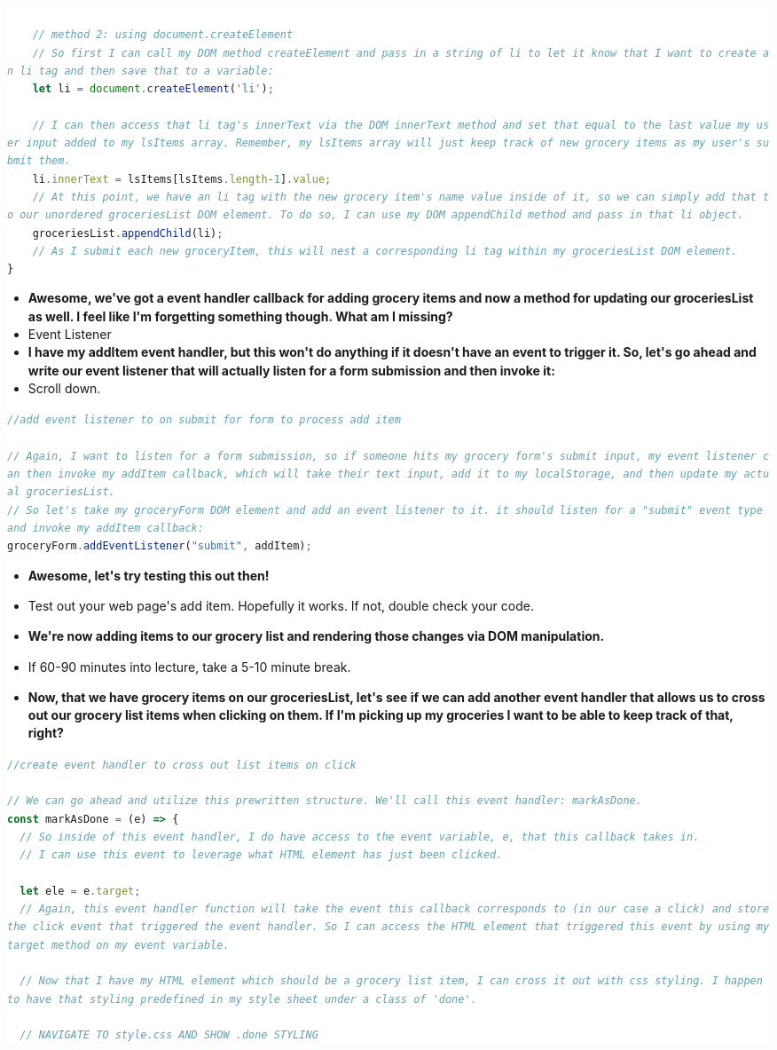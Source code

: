 ```js
   
    // method 2: using document.createElement
    // So first I can call my DOM method createElement and pass in a string of li to let it know that I want to create an li tag and then save that to a variable:
    let li = document.createElement('li');

    // I can then access that li tag's innerText via the DOM innerText method and set that equal to the last value my user input added to my lsItems array. Remember, my lsItems array will just keep track of new grocery items as my user's submit them.
    li.innerText = lsItems[lsItems.length-1].value;
    // At this point, we have an li tag with the new grocery item's name value inside of it, so we can simply add that to our unordered groceriesList DOM element. To do so, I can use my DOM appendChild method and pass in that li object.
    groceriesList.appendChild(li);
    // As I submit each new groceryItem, this will nest a corresponding li tag within my groceriesList DOM element.
}
```

+ **Awesome, we've got a event handler callback for adding grocery items and now a method for updating our groceriesList as well. I feel like I'm forgetting something though. What am I missing?**
+ Event Listener
+ **I have my addItem event handler, but this won't do anything if it doesn't have an event to trigger it. So, let's go ahead and write our event listener that will actually listen for a form submission and then invoke it:**
+ Scroll down.

```js
//add event listener to on submit for form to process add item

// Again, I want to listen for a form submission, so if someone hits my grocery form's submit input, my event listener can then invoke my addItem callback, which will take their text input, add it to my localStorage, and then update my actual groceriesList.
// So let's take my groceryForm DOM element and add an event listener to it. it should listen for a "submit" event type and invoke my addItem callback:
groceryForm.addEventListener("submit", addItem);
```

+ **Awesome, let's try testing this out then!**
+ Test out your web page's add item. Hopefully it works. If not, double check your code.
+ **We're now adding items to our grocery list and rendering those changes via DOM manipulation.**

+ If 60-90 minutes into lecture, take a 5-10 minute break.

+ **Now, that we have grocery items on our groceriesList, let's see if we can add another event handler that allows us to cross out our grocery list items when clicking on them. If I'm picking up my groceries I want to be able to keep track of that, right?**
```js
//create event handler to cross out list items on click

// We can go ahead and utilize this prewritten structure. We'll call this event handler: markAsDone.
const markAsDone = (e) => {
  // So inside of this event handler, I do have access to the event variable, e, that this callback takes in.
  // I can use this event to leverage what HTML element has just been clicked.

  let ele = e.target;
  // Again, this event handler function will take the event this callback corresponds to (in our case a click) and store the click event that triggered the event handler. So I can access the HTML element that triggered this event by using my target method on my event variable.

  // Now that I have my HTML element which should be a grocery list item, I can cross it out with css styling. I happen to have that styling predefined in my style sheet under a class of 'done'.

  // NAVIGATE TO style.css AND SHOW .done STYLING
```